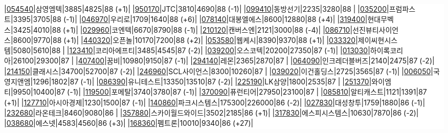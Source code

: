|[054540](https://finance.daum.net/quotes/A054540)|삼영엠텍|3885|4825|88 (+1)|
|[950170](https://finance.daum.net/quotes/A950170)|JTC|3810|4690|88 (-1)|
|[099410](https://finance.daum.net/quotes/A099410)|동방선기|2235|3280|88 |
|[035200](https://finance.daum.net/quotes/A035200)|프럼파스트|3395|3705|88 (-1)|
|[046970](https://finance.daum.net/quotes/A046970)|우리로|1709|1640|88 (+6)|
|[078140](https://finance.daum.net/quotes/A078140)|대봉엘에스|8600|12880|88 (+4)|
|[319400](https://finance.daum.net/quotes/A319400)|현대무벡스|3425|4010|88 (+1)|
|[029960](https://finance.daum.net/quotes/A029960)|코엔텍|6670|8790|88 (-1)|
|[210120](https://finance.daum.net/quotes/A210120)|캔버스엔|2121|3000|88 (-4)|
|[086710](https://finance.daum.net/quotes/A086710)|선진뷰티사이언스|8600|9770|88 (+1)|
|[440320](https://finance.daum.net/quotes/A440320)|오픈놀|10170|7200|88 (+2)|
|[053580](https://finance.daum.net/quotes/A053580)|웹케시|8390|9370|88 (+1)|
|[033320](https://finance.daum.net/quotes/A033320)|제이씨현시스템|5080|5610|88 |
|[123410](https://finance.daum.net/quotes/A123410)|코리아에프티|3485|4545|87 (-2)|
|[039200](https://finance.daum.net/quotes/A039200)|오스코텍|20200|27350|87 (-1)|
|[013030](https://finance.daum.net/quotes/A013030)|하이록코리아|26100|29300|87 |
|[407400](https://finance.daum.net/quotes/A407400)|꿈비|10980|9150|87 (-1)|
|[294140](https://finance.daum.net/quotes/A294140)|레몬|2365|2870|87 |
|[064090](https://finance.daum.net/quotes/A064090)|인크레더블버즈|2140|2475|87 (-2)|
|[214150](https://finance.daum.net/quotes/A214150)|클래시스|34700|52700|87 (-2)|
|[246960](https://finance.daum.net/quotes/A246960)|SCL사이언스|8300|10260|87 |
|[039020](https://finance.daum.net/quotes/A039020)|이건홀딩스|2725|3565|87 (-1)|
|[006050](https://finance.daum.net/quotes/A006050)|국영지앤엠|1296|1802|87 (-1)|
|[086390](https://finance.daum.net/quotes/A086390)|유니테스트|13350|13510|87 (-2)|
|[225190](https://finance.daum.net/quotes/A225190)|LK삼양|1800|2535|87 |
|[251370](https://finance.daum.net/quotes/A251370)|와이엠티|9950|10400|87 (-1)|
|[119500](https://finance.daum.net/quotes/A119500)|포메탈|3740|3780|87 (-1)|
|[370090](https://finance.daum.net/quotes/A370090)|퓨런티어|27950|23100|87 |
|[085810](https://finance.daum.net/quotes/A085810)|알티캐스트|1121|1391|87 (+1)|
|[127710](https://finance.daum.net/quotes/A127710)|아시아경제|1230|1500|87 (-1)|
|[140860](https://finance.daum.net/quotes/A140860)|파크시스템스|175300|226000|86 (-2)|
|[027830](https://finance.daum.net/quotes/A027830)|대성창투|1759|1880|86 (-1)|
|[232680](https://finance.daum.net/quotes/A232680)|라온테크|8460|9080|86 |
|[357880](https://finance.daum.net/quotes/A357880)|스카이월드와이드|3502|2185|86 (+1)|
|[317830](https://finance.daum.net/quotes/A317830)|에스피시스템스|10630|7870|86 (-2)|
|[038680](https://finance.daum.net/quotes/A038680)|에스넷|4583|4560|86 (+3)|
|[168360](https://finance.daum.net/quotes/A168360)|펨트론|10010|9340|86 (+27)|